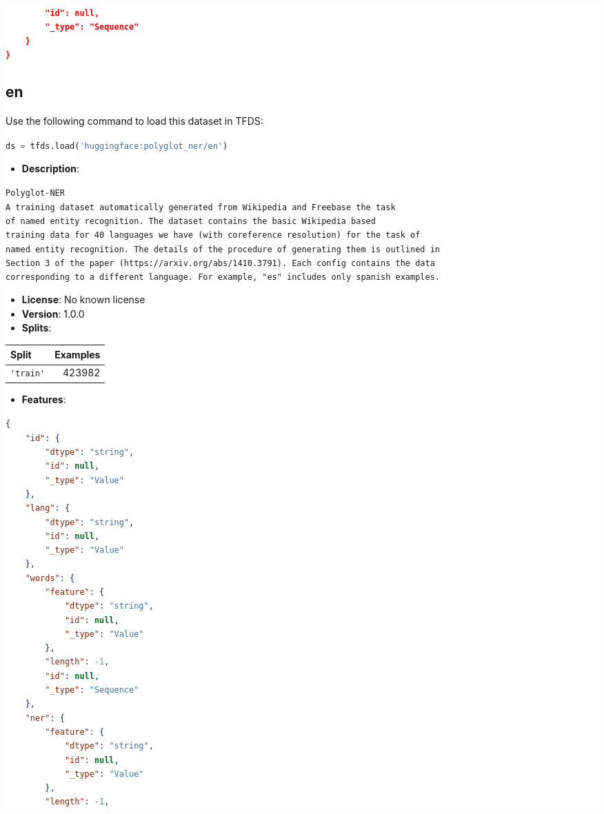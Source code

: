 ```json
        "id": null,
        "_type": "Sequence"
    }
}
```



## en


Use the following command to load this dataset in TFDS:

```python
ds = tfds.load('huggingface:polyglot_ner/en')
```

*   **Description**:

```
Polyglot-NER
A training dataset automatically generated from Wikipedia and Freebase the task
of named entity recognition. The dataset contains the basic Wikipedia based
training data for 40 languages we have (with coreference resolution) for the task of
named entity recognition. The details of the procedure of generating them is outlined in
Section 3 of the paper (https://arxiv.org/abs/1410.3791). Each config contains the data
corresponding to a different language. For example, "es" includes only spanish examples.
```

*   **License**: No known license
*   **Version**: 1.0.0
*   **Splits**:

Split  | Examples
:----- | -------:
`'train'` | 423982

*   **Features**:

```json
{
    "id": {
        "dtype": "string",
        "id": null,
        "_type": "Value"
    },
    "lang": {
        "dtype": "string",
        "id": null,
        "_type": "Value"
    },
    "words": {
        "feature": {
            "dtype": "string",
            "id": null,
            "_type": "Value"
        },
        "length": -1,
        "id": null,
        "_type": "Sequence"
    },
    "ner": {
        "feature": {
            "dtype": "string",
            "id": null,
            "_type": "Value"
        },
        "length": -1,
```
